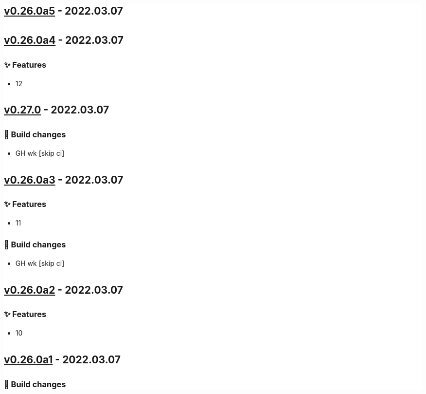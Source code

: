 
<a name="v0.26.0a5"></a>
## [v0.26.0a5](https://github.com/hpcflow/hpcflow-new/compare/v0.26.0a4...v0.26.0a5) - 2022.03.07


<a name="v0.26.0a4"></a>
## [v0.26.0a4](https://github.com/hpcflow/hpcflow-new/compare/v0.27.0...v0.26.0a4) - 2022.03.07

### ✨ Features

* 12


<a name="v0.27.0"></a>
## [v0.27.0](https://github.com/hpcflow/hpcflow-new/compare/v0.26.0a3...v0.27.0) - 2022.03.07

### 👷 Build changes

* GH wk [skip ci]


<a name="v0.26.0a3"></a>
## [v0.26.0a3](https://github.com/hpcflow/hpcflow-new/compare/v0.26.0a2...v0.26.0a3) - 2022.03.07

### ✨ Features

* 11

### 👷 Build changes

* GH wk [skip ci]


<a name="v0.26.0a2"></a>
## [v0.26.0a2](https://github.com/hpcflow/hpcflow-new/compare/v0.26.0a1...v0.26.0a2) - 2022.03.07

### ✨ Features

* 10


<a name="v0.26.0a1"></a>
## [v0.26.0a1](https://github.com/hpcflow/hpcflow-new/compare/v0.26.0...v0.26.0a1) - 2022.03.07

### 👷 Build changes
